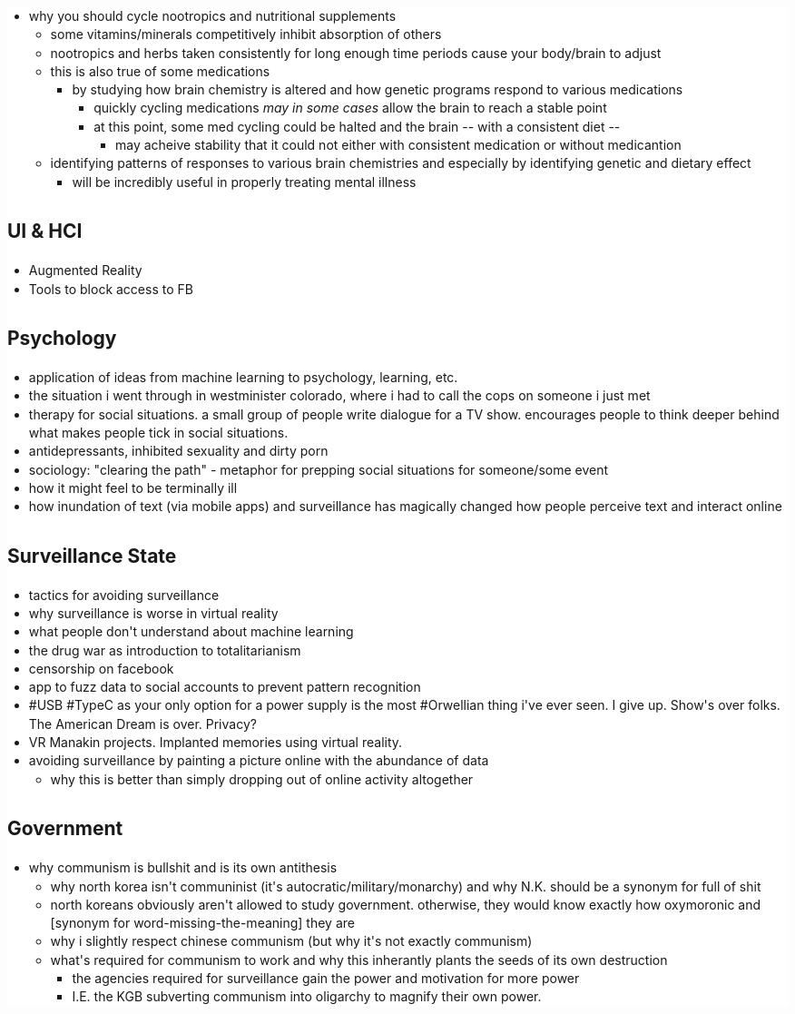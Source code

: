 - why you should cycle nootropics and nutritional supplements
  - some vitamins/minerals competitively inhibit absorption of others
  - nootropics and herbs taken consistently for long enough time periods cause your body/brain to adjust
  - this is also true of some medications
    - by studying how brain chemistry is altered and how genetic programs respond to various medications
      - quickly cycling medications *may in some cases* allow the brain to reach a stable point
      - at this point, some med cycling could be halted and the brain -- with a consistent diet -- 
        - may acheive stability that it could not either with consistent medication or without medicantion
  - identifying patterns of responses to various brain chemistries and especially by identifying genetic and dietary effect
    - will be incredibly useful in properly treating mental illness

## UI & HCI

- Augmented Reality
- Tools to block access to FB

## Psychology

- application of ideas from machine learning to psychology, learning, etc.
- the situation i went through in westminister colorado, where i had to call the cops on someone i just met
- therapy for social situations.  a small group of people write dialogue for a TV show.  encourages people to think deeper behind what makes people tick in social situations.
- antidepressants, inhibited sexuality and dirty porn
- sociology: "clearing the path" - metaphor for prepping social situations for someone/some event
- how it might feel to be terminally ill
- how inundation of text (via mobile apps) and surveillance has magically changed how people perceive text and interact online

## Surveillance State

- tactics for avoiding surveillance
- why surveillance is worse in virtual reality
- what people don't understand about machine learning
- the drug war as introduction to totalitarianism
- censorship on facebook
- app to fuzz data to social accounts to prevent pattern recognition
- #‎USB‬ ‪#‎TypeC‬ as your only option for a power supply is the most ‪#‎Orwellian‬ thing i've ever seen. I give up. Show's over folks. The American Dream is over. Privacy?
- VR Manakin projects.  Implanted memories using virtual reality.
- avoiding surveillance by painting a picture online with the abundance of data
  - why this is better than simply dropping out of online activity altogether

## Government

- why communism is bullshit and is its own antithesis
  - why north korea isn't communinist (it's autocratic/military/monarchy) and why N.K. should be a synonym for full of shit
  - north koreans obviously aren't allowed to study government.  otherwise, they would know exactly how oxymoronic and [synonym for word-missing-the-meaning] they are
  - why i slightly respect chinese communism (but why it's not exactly communism)
  - what's required for communism to work and why this inherantly plants the seeds of its own destruction
    - the agencies required for surveillance gain the power and motivation for more power
    - I.E. the KGB subverting communism into oligarchy to magnify their own power.
